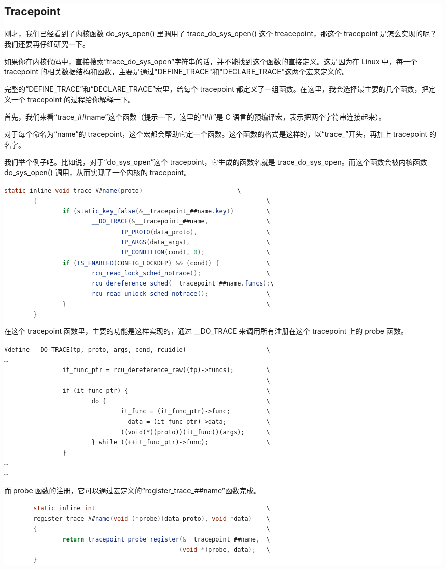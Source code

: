 ## Tracepoint

刚才，我们已经看到了内核函数 do_sys_open() 里调用了 trace_do_sys_open() 这个 treacepoint，那这个 tracepoint 是怎么实现的呢？我们还要再仔细研究一下。

如果你在内核代码中，直接搜索“trace_do_sys_open”字符串的话，并不能找到这个函数的直接定义。这是因为在 Linux 中，每一个 tracepoint 的相关数据结构和函数，主要是通过"DEFINE_TRACE"和"DECLARE_TRACE"这两个宏来定义的。

完整的“DEFINE_TRACE”和“DECLARE_TRACE”宏里，给每个 tracepoint 都定义了一组函数。在这里，我会选择最主要的几个函数，把定义一个 tracepoint 的过程给你解释一下。

首先，我们来看“trace\_##name”这个函数（提示一下，这里的“##”是 C 语言的预编译宏，表示把两个字符串连接起来）。

对于每个命名为“name”的 tracepoint，这个宏都会帮助它定一个函数。这个函数的格式是这样的，以“trace\_”开头，再加上 tracepoint 的名字。

我们举个例子吧。比如说，对于“do_sys_open”这个 tracepoint，它生成的函数名就是 trace_do_sys_open。而这个函数会被内核函数 do_sys_open() 调用，从而实现了一个内核的 tracepoint。

```java
static inline void trace_##name(proto)                          \
        {                                                               \
                if (static_key_false(&__tracepoint_##name.key))         \
                        __DO_TRACE(&__tracepoint_##name,                \
                                TP_PROTO(data_proto),                   \
                                TP_ARGS(data_args),                     \
                                TP_CONDITION(cond), 0);                 \
                if (IS_ENABLED(CONFIG_LOCKDEP) && (cond)) {             \
                        rcu_read_lock_sched_notrace();                  \
                        rcu_dereference_sched(__tracepoint_##name.funcs);\
                        rcu_read_unlock_sched_notrace();                \
                }                                                       \
        }
```

在这个 tracepoint 函数里，主要的功能是这样实现的，通过 \_\_DO_TRACE 来调用所有注册在这个 tracepoint 上的 probe 函数。

```plaintext
#define __DO_TRACE(tp, proto, args, cond, rcuidle)                      \
…
                it_func_ptr = rcu_dereference_raw((tp)->funcs);         \
                                                                        \
                if (it_func_ptr) {                                      \
                        do {                                            \
                                it_func = (it_func_ptr)->func;          \
                                __data = (it_func_ptr)->data;           \
                                ((void(*)(proto))(it_func))(args);      \
                        } while ((++it_func_ptr)->func);                \
                }
…
…
```

而 probe 函数的注册，它可以通过宏定义的“register_trace\_##name”函数完成。

```java
        static inline int                                               \
        register_trace_##name(void (*probe)(data_proto), void *data)    \
        {                                                               \
                return tracepoint_probe_register(&__tracepoint_##name,  \
                                                (void *)probe, data);   \
        }
```
